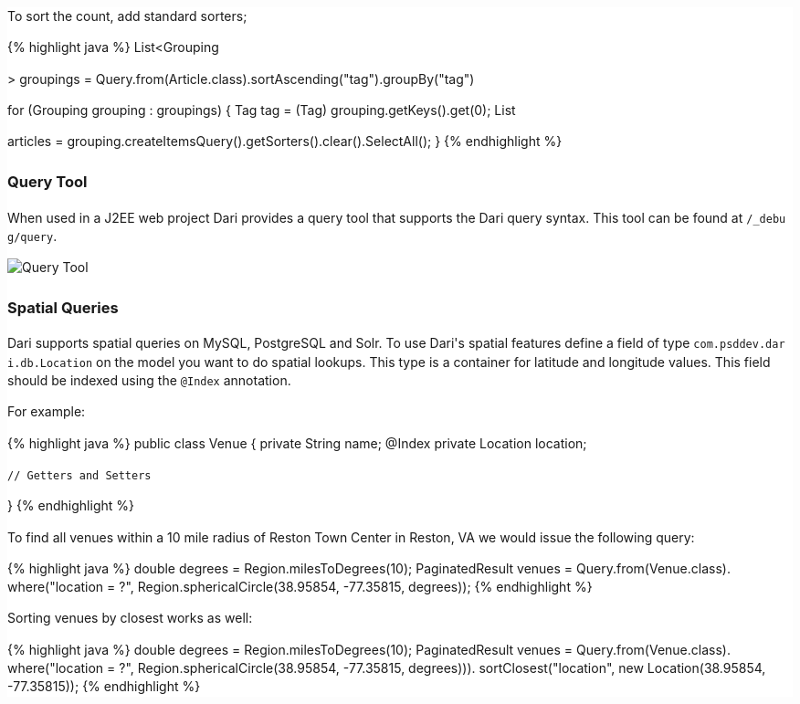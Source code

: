 
To sort the count, add standard sorters;


{% highlight java %}
List<Grouping<Article>> groupings = Query.from(Article.class).sortAscending("tag").groupBy("tag")

for (Grouping grouping : groupings) {
    Tag tag = (Tag) grouping.getKeys().get(0);
    List<Article> articles = grouping.createItemsQuery().getSorters().clear().SelectAll();
}
{% endhighlight %}


### Query Tool


When used in a J2EE web project Dari provides a query tool that supports the Dari query
syntax. This tool can be found at `/_debug/query`.


![Query Tool](http://www.dariframework.org/img/query.png)

### Spatial Queries

Dari supports spatial queries on MySQL, PostgreSQL and Solr. To use Dari's
spatial features define a field of type
`com.psddev.dari.db.Location` on the model you want to do spatial lookups.
This type is a container for latitude and longitude values. This field should be
indexed using the `@Index` annotation.

For example:


{% highlight java %}
public class Venue {
    private String name;
    @Index private Location location;

    // Getters and Setters
}
{% endhighlight %}


To find all venues within a 10 mile radius of Reston Town Center in
Reston, VA we would issue the following query:


{% highlight java %}
double degrees = Region.milesToDegrees(10);
PaginatedResult<Venue> venues = Query.from(Venue.class).
        where("location = ?", Region.sphericalCircle(38.95854, -77.35815, degrees));
{% endhighlight %}


Sorting venues by closest works as well:


{% highlight java %}
double degrees = Region.milesToDegrees(10);
PaginatedResult<Venue> venues = Query.from(Venue.class).
        where("location = ?", Region.sphericalCircle(38.95854, -77.35815, degrees))).
        sortClosest("location", new Location(38.95854, -77.35815));
{% endhighlight %}
